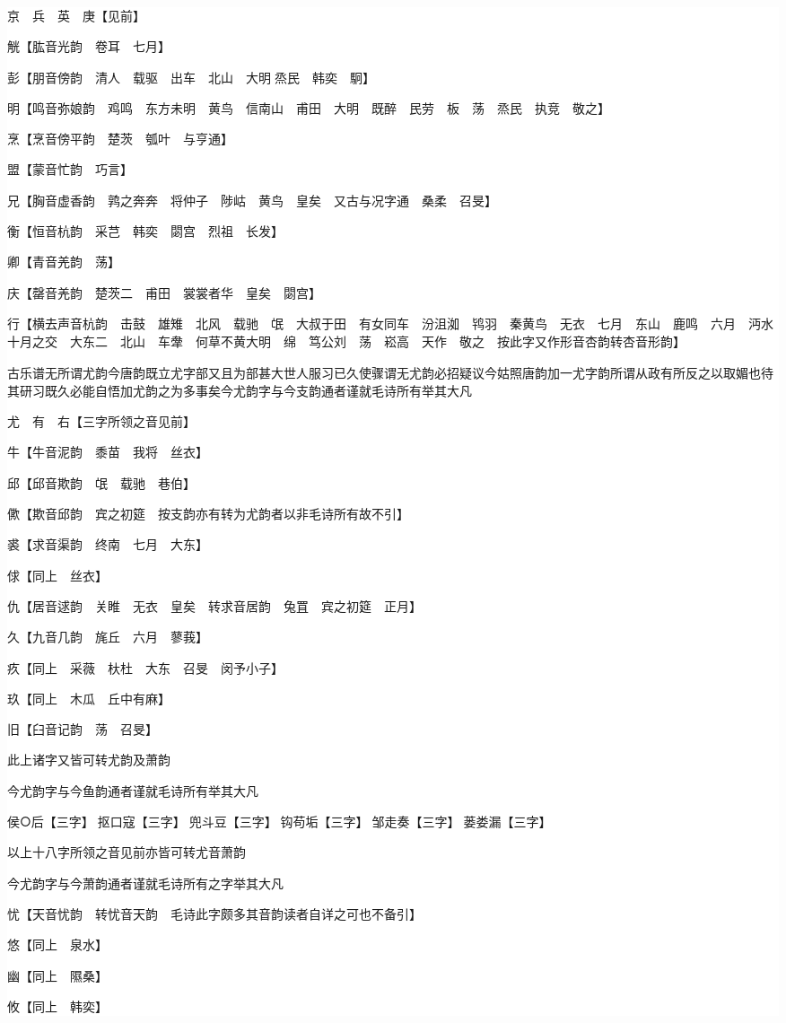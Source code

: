 京　兵　英　庚【见前】  

觥【肱音光韵　卷耳　七月】  

彭【朋音傍韵　清人　载驱　出车　北山　大明 烝民　韩奕　駉】  

明【鸣音弥娘韵　鸡鸣　东方未明　黄鸟　信南山　甫田　大明　既醉　民劳　板　荡　烝民　执竞　敬之】  

烹【烹音傍平韵　楚茨　瓠叶　与亨通】  

盟【蒙音忙韵　巧言】  

兄【胸音虚香韵　鹑之奔奔　将仲子　陟岵　黄鸟　皇矣　又古与况字通　桑柔　召旻】  

衡【恒音杭韵　采芑　韩奕　閟宫　烈祖　长发】  

卿【青音羌韵　荡】  

庆【罄音羌韵　楚茨二　甫田　裳裳者华　皇矣　閟宫】  

行【横去声音杭韵　击鼓　雄雉　北风　载驰　氓　大叔于田　有女同车　汾沮洳　鸨羽　秦黄鸟　无衣　七月　东山　鹿鸣　六月　沔水　十月之交　大东二　北山　车舝　何草不黄大明　绵　笃公刘　荡　崧高　天作　敬之　按此字又作形音杏韵转杏音形韵】  

古乐谱无所谓尤韵今唐韵既立尤字部又且为部甚大世人服习已久使骤谓无尤韵必招疑议今姑照唐韵加一尤字韵所谓从政有所反之以取媚也待其研习既久必能自悟加尤韵之为多事矣今尤韵字与今支韵通者谨就毛诗所有举其大凡  

尤　有　右【三字所领之音见前】  

牛【牛音泥韵　黍苗　我将　丝衣】  

邱【邱音欺韵　氓　载驰　巷伯】  

僛【欺音邱韵　宾之初筵　按支韵亦有转为尤韵者以非毛诗所有故不引】  

裘【求音渠韵　终南　七月　大东】  

俅【同上　丝衣】  

仇【居音逑韵　关睢　无衣　皇矣　转求音居韵　兔罝　宾之初筵　正月】  

久【九音几韵　旄丘　六月　蓼莪】  

疚【同上　采薇　杕杜　大东　召旻　闵予小子】  

玖【同上　木瓜　丘中有麻】  

旧【臼音记韵　荡　召旻】  

此上诸字又皆可转尤韵及萧韵  

今尤韵字与今鱼韵通者谨就毛诗所有举其大凡  

侯○后【三字】 抠口寇【三字】 兜斗豆【三字】 钩苟垢【三字】 邹走奏【三字】 蒌娄漏【三字】  

以上十八字所领之音见前亦皆可转尤音萧韵  

今尤韵字与今萧韵通者谨就毛诗所有之字举其大凡  

忧【天音忧韵　转忧音天韵　毛诗此字颇多其音韵读者自详之可也不备引】  

悠【同上　泉水】  

幽【同上　隰桑】  

攸【同上　韩奕】  
